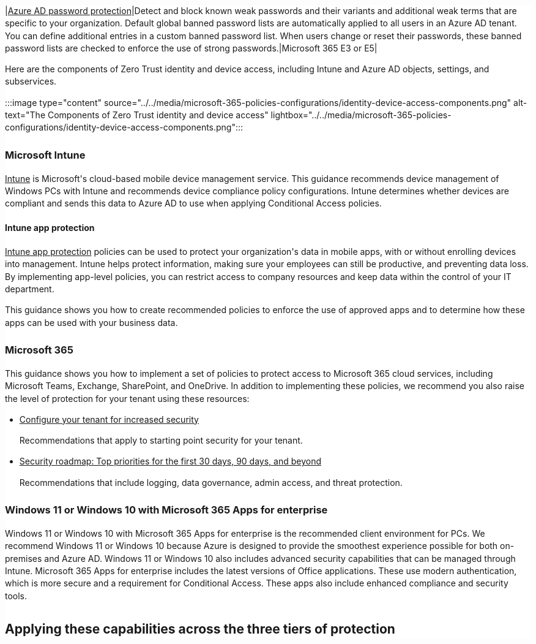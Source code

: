 |[Azure AD password protection](/azure/active-directory/authentication/concept-password-ban-bad)|Detect and block known weak passwords and their variants and additional weak terms that are specific to your organization. Default global banned password lists are automatically applied to all users in an Azure AD tenant. You can define additional entries in a custom banned password list. When users change or reset their passwords, these banned password lists are checked to enforce the use of strong passwords.|Microsoft 365 E3 or E5|

Here are the components of Zero Trust identity and device access, including Intune and Azure AD objects, settings, and subservices.

:::image type="content" source="../../media/microsoft-365-policies-configurations/identity-device-access-components.png" alt-text="The Components of Zero Trust identity and device access" lightbox="../../media/microsoft-365-policies-configurations/identity-device-access-components.png":::

### Microsoft Intune

[Intune](/intune/introduction-intune) is Microsoft's cloud-based mobile device management service. This guidance recommends device management of Windows PCs with Intune and recommends device compliance policy configurations. Intune determines whether devices are compliant and sends this data to Azure AD to use when applying Conditional Access policies.

#### Intune app protection

[Intune app protection](/intune/app-protection-policy) policies can be used to protect your organization's data in mobile apps, with or without enrolling devices into management. Intune helps protect information, making sure your employees can still be productive, and preventing data loss. By implementing app-level policies, you can restrict access to company resources and keep data within the control of your IT department.

This guidance shows you how to create recommended policies to enforce the use of approved apps and to determine how these apps can be used with your business data.

### Microsoft 365

This guidance shows you how to implement a set of policies to protect access to Microsoft 365 cloud services, including Microsoft Teams, Exchange, SharePoint, and OneDrive. In addition to implementing these policies, we recommend you also raise the level of protection for your tenant using these resources:

- [Configure your tenant for increased security](tenant-wide-setup-for-increased-security.md)

  Recommendations that apply to starting point security for your tenant.

- [Security roadmap: Top priorities for the first 30 days, 90 days, and beyond](security-roadmap.md)

  Recommendations that include logging, data governance, admin access, and threat protection.

### Windows 11 or Windows 10 with Microsoft 365 Apps for enterprise

Windows 11 or Windows 10 with Microsoft 365 Apps for enterprise is the recommended client environment for PCs. We recommend Windows 11 or Windows 10 because Azure is designed to provide the smoothest experience possible for both on-premises and Azure AD. Windows 11 or Windows 10 also includes advanced security capabilities that can be managed through Intune. Microsoft 365 Apps for enterprise includes the latest versions of Office applications. These use modern authentication, which is more secure and a requirement for Conditional Access. These apps also include enhanced compliance and security tools.

## Applying these capabilities across the three tiers of protection

